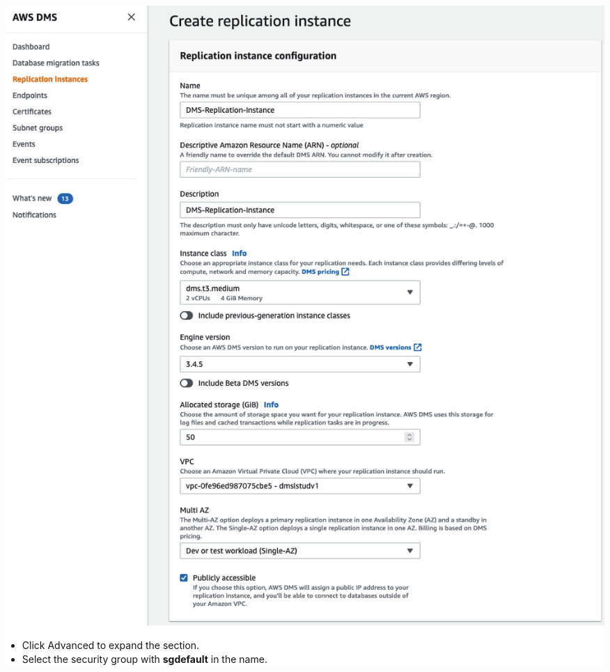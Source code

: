    ![](/static/400/images/35.png)

   - Click Advanced to expand the section.
   - Select the security group with **sgdefault** in the name.
